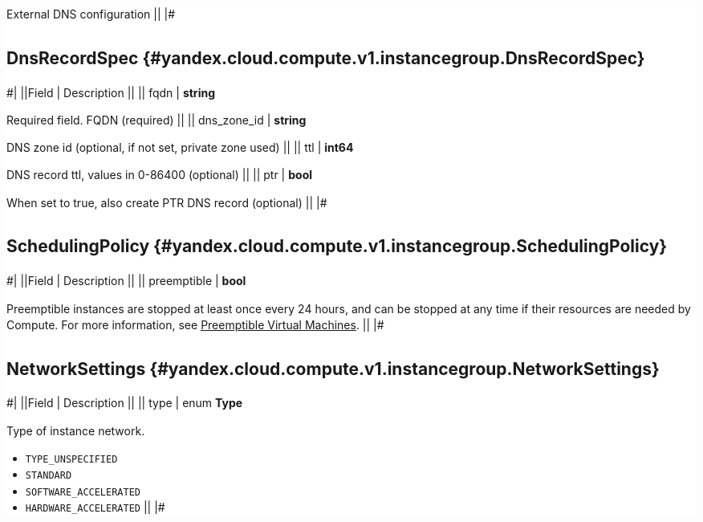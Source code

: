 External DNS configuration ||
|#

## DnsRecordSpec {#yandex.cloud.compute.v1.instancegroup.DnsRecordSpec}

#|
||Field | Description ||
|| fqdn | **string**

Required field. FQDN (required) ||
|| dns_zone_id | **string**

DNS zone id (optional, if not set, private zone used) ||
|| ttl | **int64**

DNS record ttl, values in 0-86400 (optional) ||
|| ptr | **bool**

When set to true, also create PTR DNS record (optional) ||
|#

## SchedulingPolicy {#yandex.cloud.compute.v1.instancegroup.SchedulingPolicy}

#|
||Field | Description ||
|| preemptible | **bool**

Preemptible instances are stopped at least once every 24 hours, and can be stopped at any time
if their resources are needed by Compute.
For more information, see [Preemptible Virtual Machines](/docs/compute/concepts/preemptible-vm). ||
|#

## NetworkSettings {#yandex.cloud.compute.v1.instancegroup.NetworkSettings}

#|
||Field | Description ||
|| type | enum **Type**

Type of instance network.

- `TYPE_UNSPECIFIED`
- `STANDARD`
- `SOFTWARE_ACCELERATED`
- `HARDWARE_ACCELERATED` ||
|#
